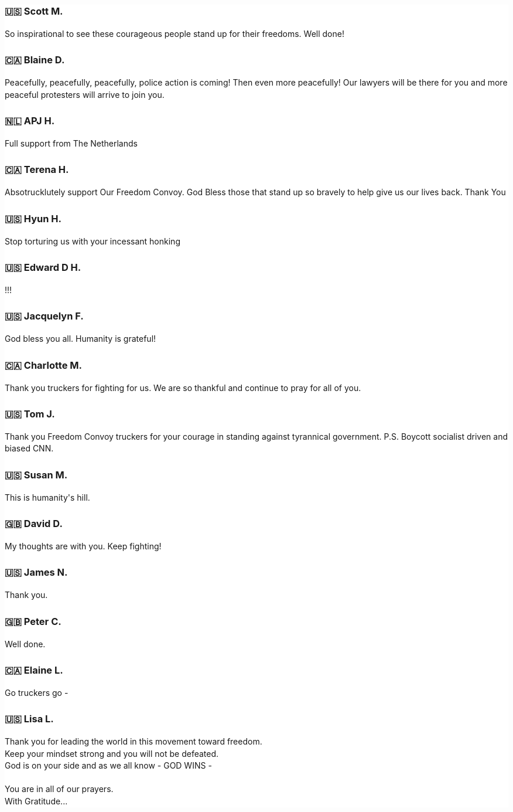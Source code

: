 ### 🇺🇸 Scott M.
So inspirational to see these courageous people stand up for their freedoms.  Well done!

### 🇨🇦 Blaine D.
Peacefully, peacefully, peacefully, police action is coming! Then even more peacefully! Our lawyers will be there for you and more peaceful protesters will arrive to join you.

### 🇳🇱 APJ H.
Full support from The Netherlands

### 🇨🇦 Terena H.
Absotrucklutely support Our Freedom Convoy. God Bless those that stand up so bravely to help give us our lives back. Thank You<br />

### 🇺🇸 Hyun H.
Stop torturing us with your incessant honking

### 🇺🇸 Edward D H.
!!!

### 🇺🇸 Jacquelyn  F.
God bless you all. Humanity is grateful!

### 🇨🇦 Charlotte M.
Thank you truckers for fighting for us. We are so thankful and continue to pray for all of you. 

### 🇺🇸 Tom J.
Thank you Freedom Convoy truckers for your courage in standing against tyrannical government. P.S. Boycott socialist driven and biased CNN.

### 🇺🇸 Susan M.
This is humanity's hill.

### 🇬🇧 David D.
My thoughts are with you.  Keep fighting!

### 🇺🇸 James N.
Thank you.

### 🇬🇧 Peter C.
Well done.

### 🇨🇦 Elaine L.
Go truckers go - 

### 🇺🇸 Lisa L.
Thank you for leading the world in this movement toward freedom.<br />Keep your mindset strong and you will not be defeated.<br />God is on your side and as we all know - GOD WINS -<br /><br />You are in all of our prayers.<br />With Gratitude...
